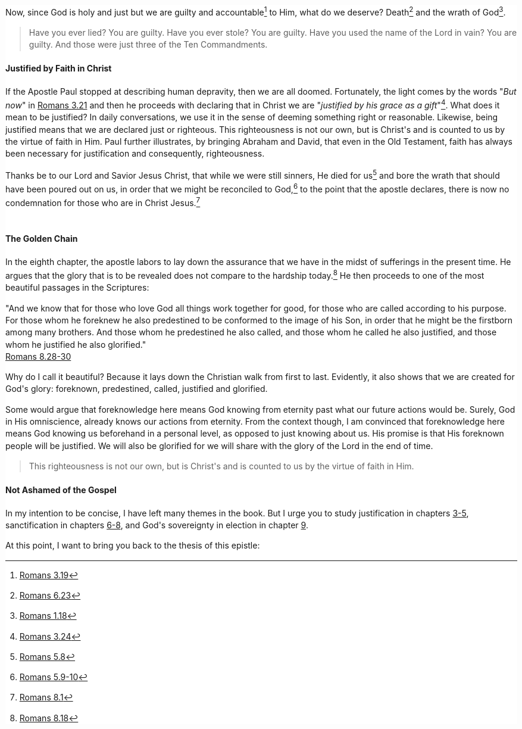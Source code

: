 Now, since God is holy and just but we are guilty and accountable[^2] to Him, what do we deserve? Death[^3] and the wrath of God[^4].

> Have you ever lied? You are guilty. Have you ever stole? You are guilty. Have you used the name of the Lord in vain? You are guilty. And those were just three of the Ten Commandments.

#### Justified by Faith in Christ

If the Apostle Paul stopped at describing human depravity, then we are all doomed. Fortunately, the light comes by the words "*But now*" in [Romans 3.21](https://biblia.com/bible/esv/romans/3/21) and then he proceeds with declaring that in Christ we are "*justified by his grace as a gift*"[^5]. What does it mean to be justified? In daily conversations, we use it in the sense of deeming something right or reasonable. Likewise, being justified means that we are declared just or righteous. This righteousness is not our own, but is Christ's and is counted to us by the virtue of faith in Him. Paul further illustrates, by bringing Abraham and David, that even in the Old Testament, faith has always been necessary for justification and consequently, righteousness.

Thanks be to our Lord and Savior Jesus Christ, that while we were still sinners, He died for us[^6] and bore the wrath that should have been poured out on us, in order that we might be reconciled to God,[^7] to the point that the apostle declares, there is now no condemnation for those who are in Christ Jesus.[^8]
<br><br>

#### The Golden Chain

In the eighth chapter, the apostle labors to lay down the assurance that we have in the midst of sufferings in the present time. He argues that the glory that is to be revealed does not compare to the hardship today.[^9] He then proceeds to one of the most beautiful passages in the Scriptures:

"And we know that for those who love God all things work together for good, for those who are called according to his purpose. For those whom he foreknew he also predestined to be conformed to the image of his Son, in order that he might be the firstborn among many brothers. And those whom he predestined he also called, and those whom he called he also justified, and those whom he justified he also glorified."<br>[Romans 8.28-30](https://biblia.com/bible/esv/romans/8/28-30)

Why do I call it beautiful? Because it lays down the Christian walk from first to last. Evidently, it also shows that we are created for God's glory: foreknown, predestined, called, justified and glorified.

Some would argue that foreknowledge here means God knowing from eternity past what our future actions would be. Surely, God in His omniscience, already knows our actions from eternity. From the context though, I am convinced that foreknowledge here means God knowing us beforehand in a personal level, as opposed to just knowing about us. His promise is that His foreknown people will be justified. We will also be glorified for we will share with the glory of the Lord in the end of time.

> This righteousness is not our own, but is Christ's and is counted to us by the virtue of faith in Him.

#### Not Ashamed of the Gospel

In my intention to be concise, I have left many themes in the book. But I urge you to study justification in chapters [3-5](https://biblia.com/bible/esv/romans/3-5), sanctification in chapters [6-8](https://biblia.com/bible/esv/romans/6-8), and God's sovereignty in election in chapter [9](https://biblia.com/bible/esv/romans/9).

At this point, I want to bring you back to the thesis of this epistle:


[^1]:  The use of the word 'slave' might shock the modern readers, but the Old & New Testament have a different notion of a slave. Theirs is a social construct in which dignity is remained. Nevertheless, some elements are the same such as the master buying their slaves and their slaves having no right aside from what the master has given them. I invite the reader to translate this context to Paul identifying as a slave (doulos) of the Lord.
[^2]: [Romans 3.19](https://biblia.com/bible/esv/romans/3/19)
[^3]: [Romans 6.23](https://biblia.com/bible/esv/romans/6/23)
[^4]: [Romans 1.18](https://biblia.com/bible/esv/romans/1/18)
[^5]: [Romans 3.24](https://biblia.com/bible/esv/romans/3/24)
[^6]: [Romans 5.8](https://biblia.com/bible/esv/romans/5/8)
[^7]: [Romans 5.9-10](https://biblia.com/bible/esv/romans/5/9-10)
[^8]: [Romans 8.1](https://biblia.com/bible/esv/romans/8/1)
[^9]: [Romans 8.18](https://biblia.com/bible/esv/romans/8/18)
[^10]: [1 Corinthians 3.6-7](https://biblia.com/bible/esv/1-corinthians/3/6-7)
[^11]: [Romans 1.17 NIV](https://biblia.com/bible/niv/romans/1/17)